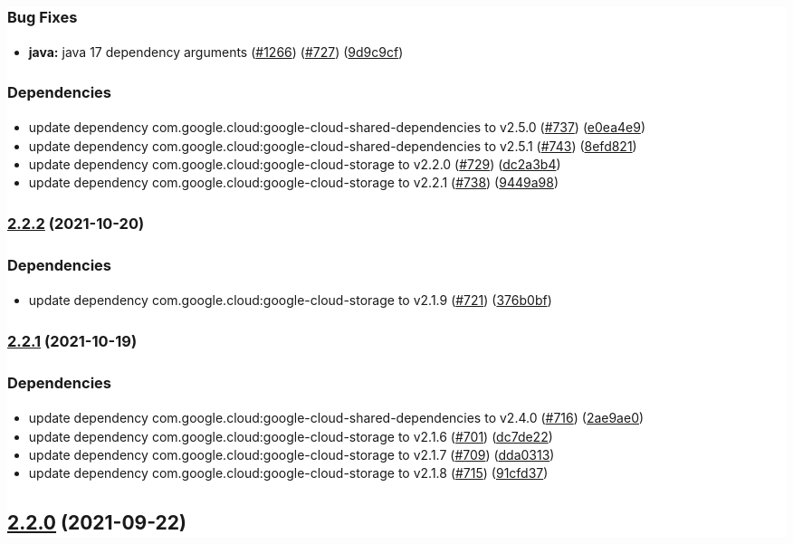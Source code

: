 
### Bug Fixes

* **java:** java 17 dependency arguments ([#1266](https://www.github.com/googleapis/java-dataproc/issues/1266)) ([#727](https://www.github.com/googleapis/java-dataproc/issues/727)) ([9d9c9cf](https://www.github.com/googleapis/java-dataproc/commit/9d9c9cf8c70f845fc8f189644df1d64464d44492))


### Dependencies

* update dependency com.google.cloud:google-cloud-shared-dependencies to v2.5.0 ([#737](https://www.github.com/googleapis/java-dataproc/issues/737)) ([e0ea4e9](https://www.github.com/googleapis/java-dataproc/commit/e0ea4e9ef10df26733ddba5a0eb084e32ee043e3))
* update dependency com.google.cloud:google-cloud-shared-dependencies to v2.5.1 ([#743](https://www.github.com/googleapis/java-dataproc/issues/743)) ([8efd821](https://www.github.com/googleapis/java-dataproc/commit/8efd821b00f1b64d35e78ccdf8f2ea72277575cf))
* update dependency com.google.cloud:google-cloud-storage to v2.2.0 ([#729](https://www.github.com/googleapis/java-dataproc/issues/729)) ([dc2a3b4](https://www.github.com/googleapis/java-dataproc/commit/dc2a3b40bd2aa8a22483b6698c994940ebead9b1))
* update dependency com.google.cloud:google-cloud-storage to v2.2.1 ([#738](https://www.github.com/googleapis/java-dataproc/issues/738)) ([9449a98](https://www.github.com/googleapis/java-dataproc/commit/9449a98d0293c0a3f426e2391068195d05e9df32))

### [2.2.2](https://www.github.com/googleapis/java-dataproc/compare/v2.2.1...v2.2.2) (2021-10-20)


### Dependencies

* update dependency com.google.cloud:google-cloud-storage to v2.1.9 ([#721](https://www.github.com/googleapis/java-dataproc/issues/721)) ([376b0bf](https://www.github.com/googleapis/java-dataproc/commit/376b0bf38aaefe6f13ee604c830fa6967247bd6f))

### [2.2.1](https://www.github.com/googleapis/java-dataproc/compare/v2.2.0...v2.2.1) (2021-10-19)


### Dependencies

* update dependency com.google.cloud:google-cloud-shared-dependencies to v2.4.0 ([#716](https://www.github.com/googleapis/java-dataproc/issues/716)) ([2ae9ae0](https://www.github.com/googleapis/java-dataproc/commit/2ae9ae0b4f222e67c32a2ea41f1dda6bf2d73cb9))
* update dependency com.google.cloud:google-cloud-storage to v2.1.6 ([#701](https://www.github.com/googleapis/java-dataproc/issues/701)) ([dc7de22](https://www.github.com/googleapis/java-dataproc/commit/dc7de2234aaff6582d9f3c302b7de97671838d4f))
* update dependency com.google.cloud:google-cloud-storage to v2.1.7 ([#709](https://www.github.com/googleapis/java-dataproc/issues/709)) ([dda0313](https://www.github.com/googleapis/java-dataproc/commit/dda03134149ba95f5061dbc60ad7ba9c05cedf38))
* update dependency com.google.cloud:google-cloud-storage to v2.1.8 ([#715](https://www.github.com/googleapis/java-dataproc/issues/715)) ([91cfd37](https://www.github.com/googleapis/java-dataproc/commit/91cfd376bce87b492fdb9319dffb5d109ec62526))

## [2.2.0](https://www.github.com/googleapis/java-dataproc/compare/v2.1.4...v2.2.0) (2021-09-22)
